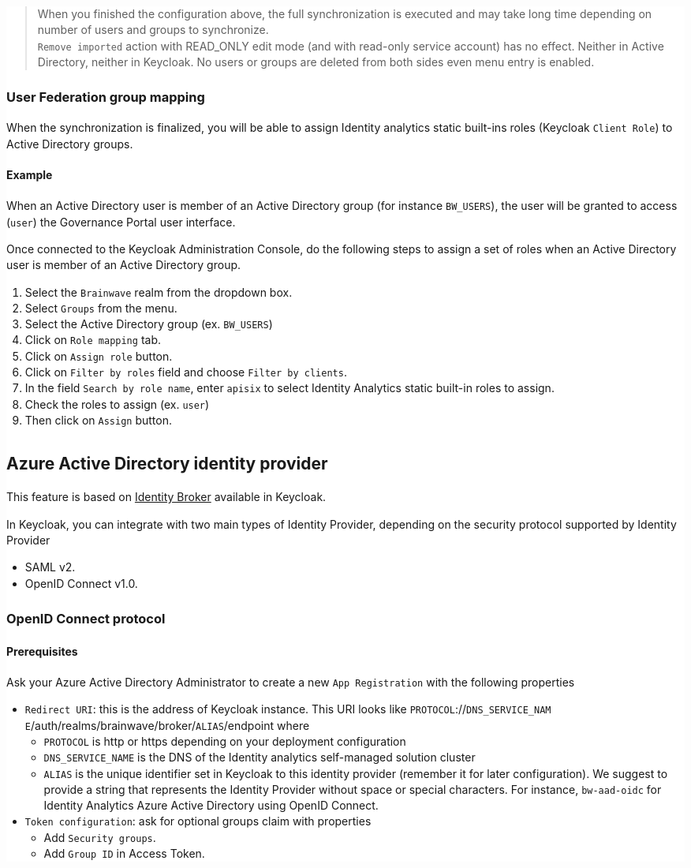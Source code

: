 > When you finished the configuration above, the full synchronization is executed and may take long time depending on number of users and groups to synchronize.  
> `Remove imported` action with READ_ONLY edit mode (and with read-only service account) has no effect. Neither in Active Directory, neither in Keycloak. No users or groups are deleted from both sides even menu entry is enabled.

### User Federation group mapping

When the synchronization is finalized, you will be able to assign Identity analytics static built-ins roles (Keycloak `Client Role`) to Active Directory groups.

#### Example

When an Active Directory user is member of an Active Directory group (for instance `BW_USERS`), the user will be granted to access (`user`) the Governance Portal user interface.

Once connected to the Keycloak Administration Console, do the following steps to assign a set of roles when an Active Directory user is member of an Active Directory group.

1. Select the `Brainwave` realm from the dropdown box.
2. Select `Groups` from the menu.
3. Select the Active Directory group (ex. `BW_USERS`)
4. Click on `Role mapping` tab.
5. Click on `Assign role` button.
6. Click on `Filter by roles` field and choose `Filter by clients`.
7. In the field `Search by role name`, enter `apisix` to select Identity Analytics static built-in roles to assign.
8. Check the roles to assign (ex. `user`)
9. Then click on `Assign` button.

## Azure Active Directory identity provider

This feature is based on [Identity Broker](https://www.keycloak.org/docs/latest/server_admin/index.html#_identity_broker) available in Keycloak.

In Keycloak, you can integrate with two main types of Identity Provider, depending on the security protocol supported by Identity Provider

- SAML v2.
- OpenID Connect v1.0.

### OpenID Connect protocol

#### Prerequisites

Ask your Azure Active Directory Administrator to create a new `App Registration` with the following properties

- `Redirect URI`: this is the address of Keycloak instance. This URI looks like `PROTOCOL`://`DNS_SERVICE_NAME`/auth/realms/brainwave/broker/`ALIAS`/endpoint where
    - `PROTOCOL` is http or https depending on your deployment configuration
    - `DNS_SERVICE_NAME` is the DNS of the Identity analytics self-managed solution cluster
    - `ALIAS` is the unique identifier set in Keycloak to this identity provider (remember it for later configuration). We suggest to provide a string that represents the Identity Provider without space or special characters. For instance, `bw-aad-oidc` for Identity Analytics Azure Active Directory using OpenID Connect.
- `Token configuration`: ask for optional groups claim with properties
    - Add `Security groups`.
    - Add `Group ID` in Access Token.
